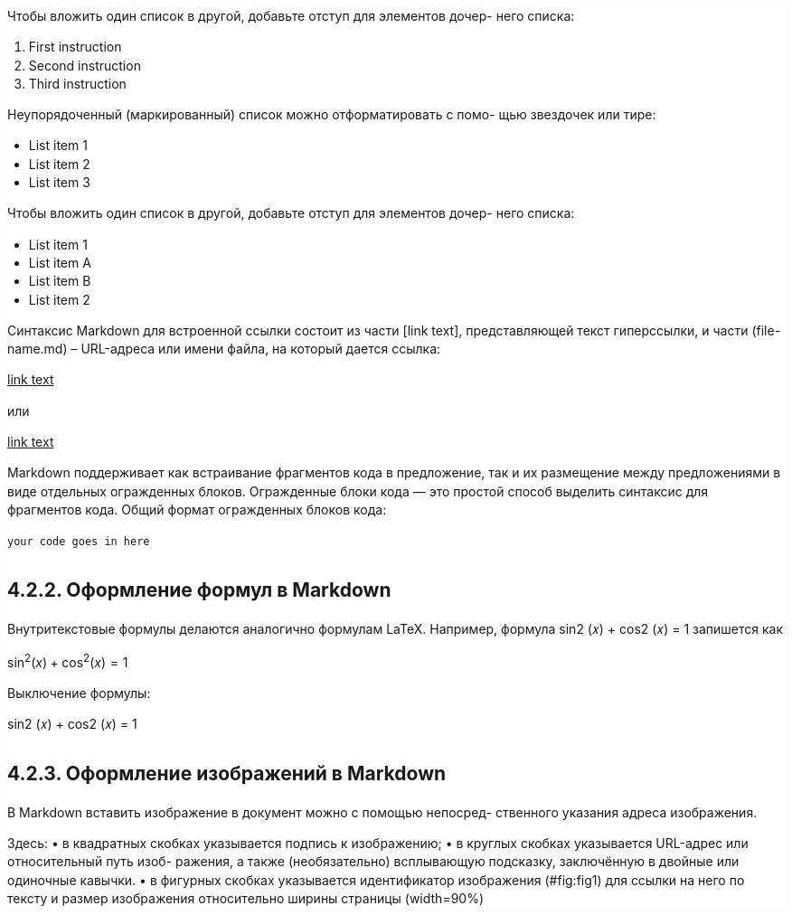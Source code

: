 Чтобы вложить один список в другой, добавьте отступ для элементов дочер-
него списка:

1. First instruction
1. Second instruction
1. Third instruction

Неупорядоченный (маркированный) список можно отформатировать с помо-
щью звездочек или тире:

* List item 1
* List item 2
* List item 3

Чтобы вложить один список в другой, добавьте отступ для элементов дочер-
него списка:

- List item 1
- List item A
- List item B
- List item 2

Синтаксис Markdown для встроенной ссылки состоит из части [link text],
представляющей текст гиперссылки, и части (file-name.md) – URL-адреса или
имени файла, на который дается ссылка:

[link text](file-name.md)

или

[link text](http://example.com/ "Необязательная подсказка")

Markdown поддерживает как встраивание фрагментов кода в предложение,
так и их размещение между предложениями в виде отдельных огражденных
блоков. Огражденные блоки кода — это простой способ выделить синтаксис для
фрагментов кода. Общий формат огражденных блоков кода:

``` language
your code goes in here
```

## 4.2.2. Оформление формул в Markdown

Внутритекстовые формулы делаются аналогично формулам LaTeX. Например,
формула sin2 (𝑥) + cos2 (𝑥) = 1 запишется как

$\sin^2 (x) + \cos^2 (x) = 1$

Выключение формулы:

sin2 (𝑥) + cos2 (𝑥) = 1

## 4.2.3. Оформление изображений в Markdown

В Markdown вставить изображение в документ можно с помощью непосред-
ственного указания адреса изображения. 

Здесь:
• в квадратных скобках указывается подпись к изображению;
• в круглых скобках указывается URL-адрес или относительный путь изоб-
ражения, а также (необязательно) всплывающую подсказку, заключённую
в двойные или одиночные кавычки.
• в фигурных скобках указывается идентификатор изображения (#fig:fig1)
для ссылки на него по тексту и размер изображения относительно ширины
страницы (width=90%)
